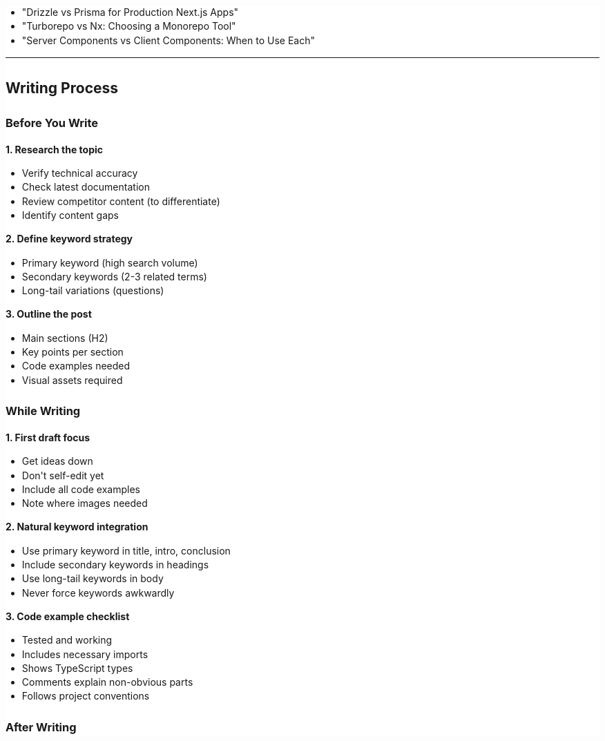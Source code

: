 - "Drizzle vs Prisma for Production Next.js Apps"
- "Turborepo vs Nx: Choosing a Monorepo Tool"
- "Server Components vs Client Components: When to Use Each"

---

## Writing Process

### Before You Write

**1. Research the topic**

- Verify technical accuracy
- Check latest documentation
- Review competitor content (to differentiate)
- Identify content gaps

**2. Define keyword strategy**

- Primary keyword (high search volume)
- Secondary keywords (2-3 related terms)
- Long-tail variations (questions)

**3. Outline the post**

- Main sections (H2)
- Key points per section
- Code examples needed
- Visual assets required

### While Writing

**1. First draft focus**

- Get ideas down
- Don't self-edit yet
- Include all code examples
- Note where images needed

**2. Natural keyword integration**

- Use primary keyword in title, intro, conclusion
- Include secondary keywords in headings
- Use long-tail keywords in body
- Never force keywords awkwardly

**3. Code example checklist**

- Tested and working
- Includes necessary imports
- Shows TypeScript types
- Comments explain non-obvious parts
- Follows project conventions

### After Writing

